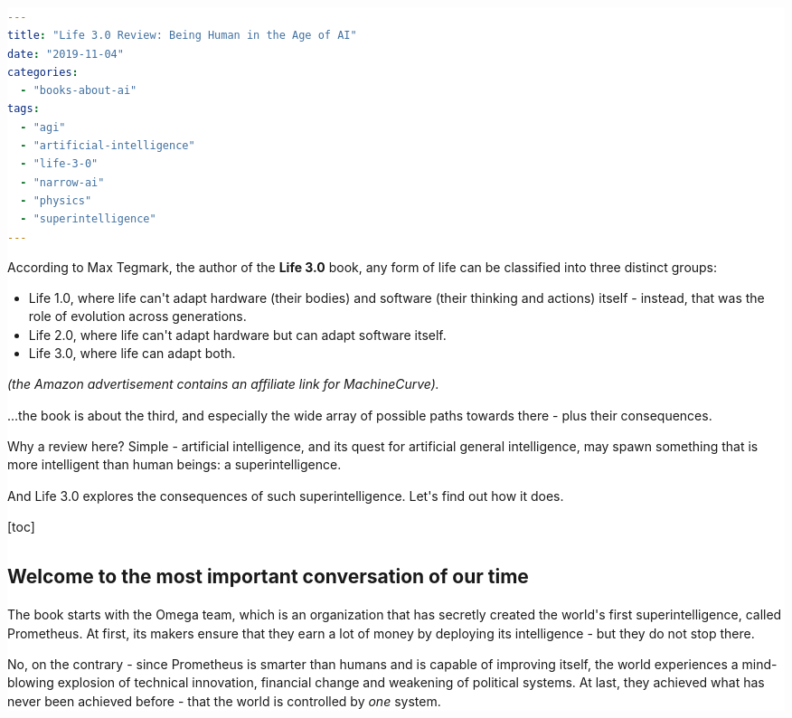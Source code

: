 ```yaml
---
title: "Life 3.0 Review: Being Human in the Age of AI"
date: "2019-11-04"
categories: 
  - "books-about-ai"
tags: 
  - "agi"
  - "artificial-intelligence"
  - "life-3-0"
  - "narrow-ai"
  - "physics"
  - "superintelligence"
---
```


According to Max Tegmark, the author of the **Life 3.0** book, any form of life can be classified into three distinct groups:

<iframe style="width:120px;height:240px;float:right;margin-bottom:20px;margin-left:20px;" marginwidth="0" marginheight="0" scrolling="no" frameborder="0" src="//ws-na.amazon-adsystem.com/widgets/q?ServiceVersion=20070822&amp;OneJS=1&amp;Operation=GetAdHtml&amp;MarketPlace=US&amp;source=ac&amp;ref=qf_sp_asin_til&amp;ad_type=product_link&amp;tracking_id=webn3rd-20&amp;marketplace=amazon&amp;region=US&amp;placement=1101970316&amp;asins=1101970316&amp;linkId=02226818ab2dd489dbab38b1826e7a4b&amp;show_border=false&amp;link_opens_in_new_window=true&amp;price_color=333333&amp;title_color=0066c0&amp;bg_color=ffffff"></iframe>

- Life 1.0, where life can't adapt hardware (their bodies) and software (their thinking and actions) itself - instead, that was the role of evolution across generations.
- Life 2.0, where life can't adapt hardware but can adapt software itself.
- Life 3.0, where life can adapt both.

_(the Amazon advertisement contains an affiliate link for MachineCurve)._

...the book is about the third, and especially the wide array of possible paths towards there - plus their consequences.

Why a review here? Simple - artificial intelligence, and its quest for artificial general intelligence, may spawn something that is more intelligent than human beings: a superintelligence.

And Life 3.0 explores the consequences of such superintelligence. Let's find out how it does.

\[toc\]

## Welcome to the most important conversation of our time

The book starts with the Omega team, which is an organization that has secretly created the world's first superintelligence, called Prometheus. At first, its makers ensure that they earn a lot of money by deploying its intelligence - but they do not stop there.

No, on the contrary - since Prometheus is smarter than humans and is capable of improving itself, the world experiences a mind-blowing explosion of technical innovation, financial change and weakening of political systems. At last, they achieved what has never been achieved before - that the world is controlled by _one_ system.
